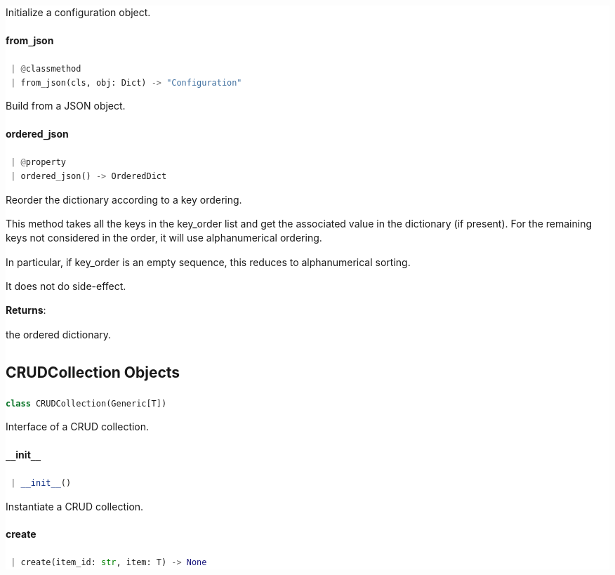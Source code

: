 Initialize a configuration object.

<a name="aea.configurations.base.Configuration.from_json"></a>
#### from`_`json

```python
 | @classmethod
 | from_json(cls, obj: Dict) -> "Configuration"
```

Build from a JSON object.

<a name="aea.configurations.base.Configuration.ordered_json"></a>
#### ordered`_`json

```python
 | @property
 | ordered_json() -> OrderedDict
```

Reorder the dictionary according to a key ordering.

This method takes all the keys in the key_order list and
get the associated value in the dictionary (if present).
For the remaining keys not considered in the order,
it will use alphanumerical ordering.

In particular, if key_order is an empty sequence, this reduces to
alphanumerical sorting.

It does not do side-effect.

**Returns**:

the ordered dictionary.

<a name="aea.configurations.base.CRUDCollection"></a>
## CRUDCollection Objects

```python
class CRUDCollection(Generic[T])
```

Interface of a CRUD collection.

<a name="aea.configurations.base.CRUDCollection.__init__"></a>
#### `__`init`__`

```python
 | __init__()
```

Instantiate a CRUD collection.

<a name="aea.configurations.base.CRUDCollection.create"></a>
#### create

```python
 | create(item_id: str, item: T) -> None
```
